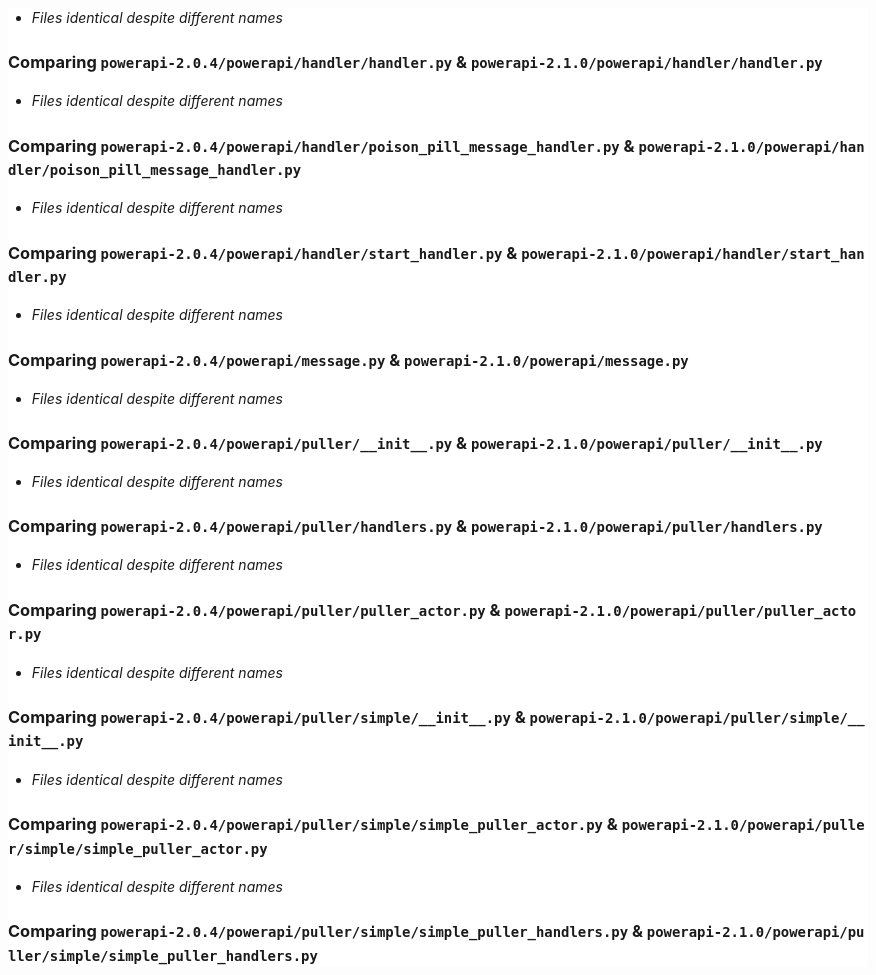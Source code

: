  * *Files identical despite different names*

### Comparing `powerapi-2.0.4/powerapi/handler/handler.py` & `powerapi-2.1.0/powerapi/handler/handler.py`

 * *Files identical despite different names*

### Comparing `powerapi-2.0.4/powerapi/handler/poison_pill_message_handler.py` & `powerapi-2.1.0/powerapi/handler/poison_pill_message_handler.py`

 * *Files identical despite different names*

### Comparing `powerapi-2.0.4/powerapi/handler/start_handler.py` & `powerapi-2.1.0/powerapi/handler/start_handler.py`

 * *Files identical despite different names*

### Comparing `powerapi-2.0.4/powerapi/message.py` & `powerapi-2.1.0/powerapi/message.py`

 * *Files identical despite different names*

### Comparing `powerapi-2.0.4/powerapi/puller/__init__.py` & `powerapi-2.1.0/powerapi/puller/__init__.py`

 * *Files identical despite different names*

### Comparing `powerapi-2.0.4/powerapi/puller/handlers.py` & `powerapi-2.1.0/powerapi/puller/handlers.py`

 * *Files identical despite different names*

### Comparing `powerapi-2.0.4/powerapi/puller/puller_actor.py` & `powerapi-2.1.0/powerapi/puller/puller_actor.py`

 * *Files identical despite different names*

### Comparing `powerapi-2.0.4/powerapi/puller/simple/__init__.py` & `powerapi-2.1.0/powerapi/puller/simple/__init__.py`

 * *Files identical despite different names*

### Comparing `powerapi-2.0.4/powerapi/puller/simple/simple_puller_actor.py` & `powerapi-2.1.0/powerapi/puller/simple/simple_puller_actor.py`

 * *Files identical despite different names*

### Comparing `powerapi-2.0.4/powerapi/puller/simple/simple_puller_handlers.py` & `powerapi-2.1.0/powerapi/puller/simple/simple_puller_handlers.py`
